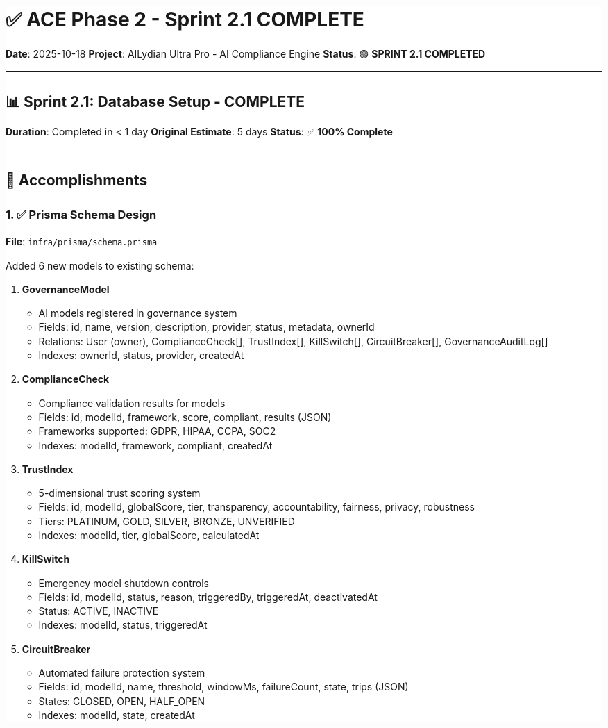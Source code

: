 # ✅ ACE Phase 2 - Sprint 2.1 COMPLETE

**Date**: 2025-10-18
**Project**: AILydian Ultra Pro - AI Compliance Engine
**Status**: 🟢 **SPRINT 2.1 COMPLETED**

---

## 📊 Sprint 2.1: Database Setup - COMPLETE

**Duration**: Completed in < 1 day
**Original Estimate**: 5 days
**Status**: ✅ **100% Complete**

---

## 🎯 Accomplishments

### 1. ✅ Prisma Schema Design

**File**: `infra/prisma/schema.prisma`

Added 6 new models to existing schema:

1. **GovernanceModel**
   - AI models registered in governance system
   - Fields: id, name, version, description, provider, status, metadata, ownerId
   - Relations: User (owner), ComplianceCheck[], TrustIndex[], KillSwitch[], CircuitBreaker[], GovernanceAuditLog[]
   - Indexes: ownerId, status, provider, createdAt

2. **ComplianceCheck**
   - Compliance validation results for models
   - Fields: id, modelId, framework, score, compliant, results (JSON)
   - Frameworks supported: GDPR, HIPAA, CCPA, SOC2
   - Indexes: modelId, framework, compliant, createdAt

3. **TrustIndex**
   - 5-dimensional trust scoring system
   - Fields: id, modelId, globalScore, tier, transparency, accountability, fairness, privacy, robustness
   - Tiers: PLATINUM, GOLD, SILVER, BRONZE, UNVERIFIED
   - Indexes: modelId, tier, globalScore, calculatedAt

4. **KillSwitch**
   - Emergency model shutdown controls
   - Fields: id, modelId, status, reason, triggeredBy, triggeredAt, deactivatedAt
   - Status: ACTIVE, INACTIVE
   - Indexes: modelId, status, triggeredAt

5. **CircuitBreaker**
   - Automated failure protection system
   - Fields: id, modelId, name, threshold, windowMs, failureCount, state, trips (JSON)
   - States: CLOSED, OPEN, HALF_OPEN
   - Indexes: modelId, state, createdAt
